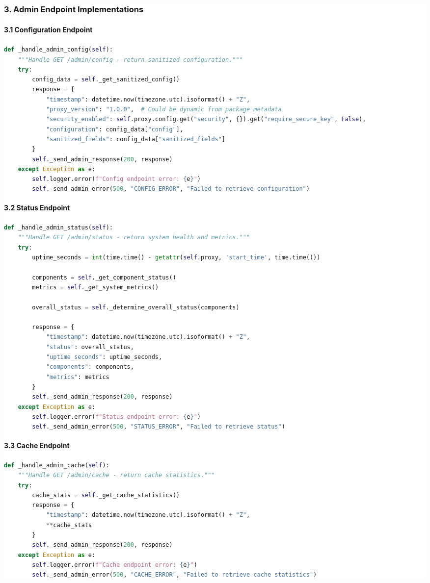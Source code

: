 ### 3. Admin Endpoint Implementations

#### 3.1 Configuration Endpoint

```python
def _handle_admin_config(self):
    """Handle GET /admin/config - return sanitized configuration."""
    try:
        config_data = self._get_sanitized_config()
        response = {
            "timestamp": datetime.now(timezone.utc).isoformat() + "Z",
            "proxy_version": "1.0.0",  # Could be dynamic from package metadata
            "security_enabled": self.proxy.config.get("security", {}).get("require_secure_key", False),
            "configuration": config_data["config"],
            "sanitized_fields": config_data["sanitized_fields"]
        }
        self._send_admin_response(200, response)
    except Exception as e:
        self.logger.error(f"Config endpoint error: {e}")
        self._send_admin_error(500, "CONFIG_ERROR", "Failed to retrieve configuration")
```

#### 3.2 Status Endpoint

```python
def _handle_admin_status(self):
    """Handle GET /admin/status - return system health and metrics."""
    try:
        uptime_seconds = int(time.time() - getattr(self.proxy, 'start_time', time.time()))

        components = self._get_component_status()
        metrics = self._get_system_metrics()

        overall_status = self._determine_overall_status(components)

        response = {
            "timestamp": datetime.now(timezone.utc).isoformat() + "Z",
            "status": overall_status,
            "uptime_seconds": uptime_seconds,
            "components": components,
            "metrics": metrics
        }
        self._send_admin_response(200, response)
    except Exception as e:
        self.logger.error(f"Status endpoint error: {e}")
        self._send_admin_error(500, "STATUS_ERROR", "Failed to retrieve status")
```

#### 3.3 Cache Endpoint

```python
def _handle_admin_cache(self):
    """Handle GET /admin/cache - return cache statistics."""
    try:
        cache_stats = self._get_cache_statistics()
        response = {
            "timestamp": datetime.now(timezone.utc).isoformat() + "Z",
            **cache_stats
        }
        self._send_admin_response(200, response)
    except Exception as e:
        self.logger.error(f"Cache endpoint error: {e}")
        self._send_admin_error(500, "CACHE_ERROR", "Failed to retrieve cache statistics")

```